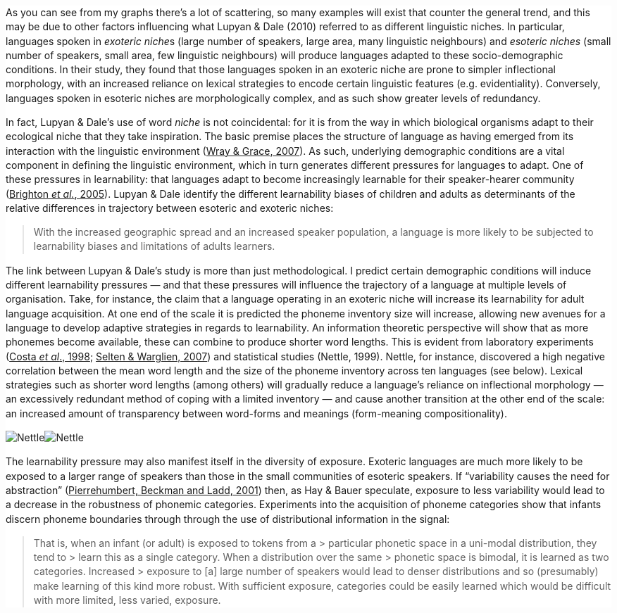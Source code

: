 As you can see from my graphs there’s a lot of scattering, so many examples will exist that counter the general trend, and this may be due to other factors influencing what Lupyan & Dale (2010) referred to as different linguistic niches. In particular, languages spoken in *exoteric niche*s (large number of speakers, large area, many linguistic neighbours) and *esoteric niches* (small number of speakers, small area, few linguistic neighbours) will produce languages adapted to these socio-demographic conditions. In their study, they found that those languages spoken in an exoteric niche are prone to simpler inflectional morphology, with an increased reliance on lexical strategies to encode certain linguistic features (e.g. evidentiality). Conversely, languages spoken in esoteric niches are morphologically complex, and as such show greater levels of redundancy.

In fact, Lupyan & Dale’s use of word *niche* is not coincidental: for it is from the way in which biological organisms adapt to their ecological niche that they take inspiration. The basic premise places the structure of language as having emerged from its interaction with the linguistic environment ([Wray & Grace, 2007](http://www.cardiff.ac.uk/encap/resources/wrayandgrace2007.pdf)). As such, underlying demographic conditions are a vital component in defining the linguistic environment, which in turn generates different pressures for languages to adapt. One of these pressures in learnability: that languages adapt to become increasingly learnable for their speaker-hearer community ([Brighton *et al.*, 2005](http://citeseerx.ist.psu.edu/viewdoc/download?doi=10.1.1.160.8865&rep=rep1&type=pdf)). Lupyan & Dale identify the different learnability biases of children and adults as determinants of the relative differences in trajectory between esoteric and exoteric niches:

> With the increased geographic spread and an increased speaker population, a language is more likely to be subjected to learnability biases and limitations of adults learners.

The link between Lupyan & Dale’s study is more than just methodological. I predict certain demographic conditions will induce different learnability pressures — and that these pressures will influence the trajectory of a language at multiple levels of organisation. Take, for instance, the claim that a language operating in an exoteric niche will increase its learnability for adult language acquisition. At one end of the scale it is predicted the phoneme inventory size will increase, allowing new avenues for a language to develop adaptive strategies in regards to learnability. An information theoretic perspective will show that as more phonemes become available, these can combine to produce shorter word lengths. This is evident from laboratory experiments ([Costa *et al*., 1998](http://www.spb.upf.edu/CostaCutlerPP.pdf); [Selten & Warglien, 2007](http://www.psy.ed.ac.uk/research/lang/lprg/selten_warglien_lang_game_2007.pdf)) and statistical studies (Nettle, 1999). Nettle, for instance, discovered a high negative correlation between the mean word length and the size of the phoneme inventory across ten languages (see below). Lexical strategies such as shorter word lengths (among others) will gradually reduce a language’s reliance on inflectional morphology — an excessively redundant method of coping with a limited inventory — and cause another transition at the other end of the scale: an increased amount of transparency between word-forms and meanings (form-meaning compositionality).

![](https://i0.wp.com/www.replicatedtypo.com/wp-content/uploads/2010/08/Nettle.jpg?resize=640%2C333 "Nettle")![](https://i0.wp.com/www.replicatedtypo.com/wp-content/uploads/2010/08/Nettle.jpg?resize=640%2C333 "Nettle")

The learnability pressure may also manifest itself in the diversity of exposure. Exoteric languages are much more likely to be exposed to a larger range of speakers than those in the small communities of esoteric speakers. If “variability causes the need for abstraction” ([Pierrehumbert, Beckman and Ladd, 2001](http://faculty.wcas.northwestern.edu/~jbp/publications/conceptual_foundations.pdf)) then, as Hay & Bauer speculate, exposure to less variability would lead to a decrease in the robustness of phonemic categories. Experiments into the acquisition of phoneme categories show that infants discern phoneme boundaries through through the use of distributional information in the signal:

> That is, when an infant (or adult) is exposed to tokens from a > particular phonetic space in a uni-modal distribution, they tend to > learn this as a single category. When a distribution over the same > phonetic space is bimodal, it is learned as two categories. Increased > exposure to \[a\] large number of speakers would lead to denser distributions and so (presumably) make learning of this kind more robust. With sufficient exposure, categories could be easily learned which would be difficult with more limited, less varied, exposure.
